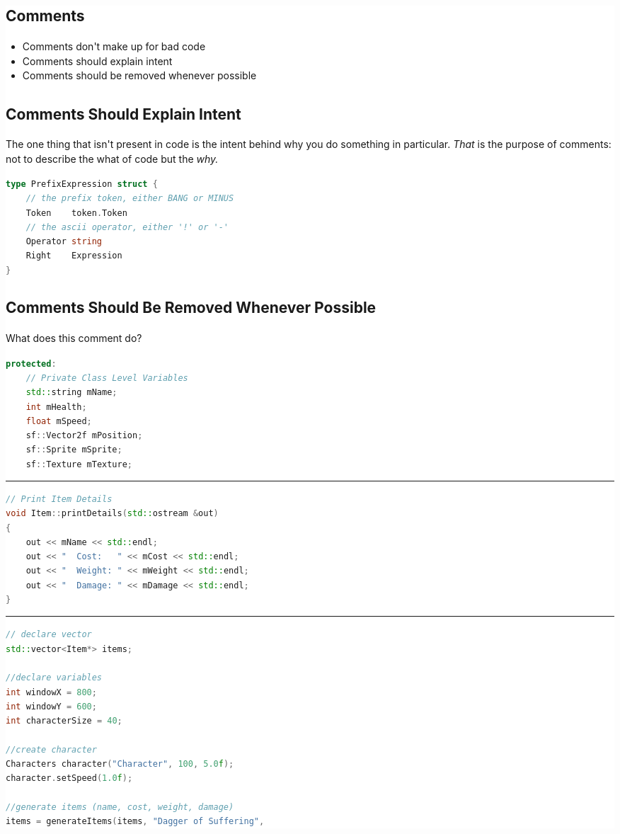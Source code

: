 ## Comments

- Comments don't make up for bad code
- Comments should explain intent
- Comments should be removed whenever possible

## Comments Should Explain Intent

The one thing that isn't present in code is the intent behind why you do something in particular. _That_ is the purpose of comments: not to describe the what of code but the _why._

```go
type PrefixExpression struct {
    // the prefix token, either BANG or MINUS
	Token    token.Token 
    // the ascii operator, either '!' or '-'
	Operator string      
	Right    Expression
}
```

## Comments Should Be Removed Whenever Possible

What does this comment do?

```cpp
protected:
	// Private Class Level Variables
	std::string mName;
	int mHealth;
	float mSpeed;
	sf::Vector2f mPosition;
	sf::Sprite mSprite;
	sf::Texture mTexture;
```

---

```cpp
// Print Item Details
void Item::printDetails(std::ostream &out)
{
	out << mName << std::endl;
	out << "  Cost:   " << mCost << std::endl;
	out << "  Weight: " << mWeight << std::endl;
	out << "  Damage: " << mDamage << std::endl;
}
```

---

```cpp
// declare vector
std::vector<Item*> items;

//declare variables
int windowX = 800;
int windowY = 600;
int characterSize = 40;

//create character
Characters character("Character", 100, 5.0f);
character.setSpeed(1.0f);

//generate items (name, cost, weight, damage)
items = generateItems(items, "Dagger of Suffering",
```